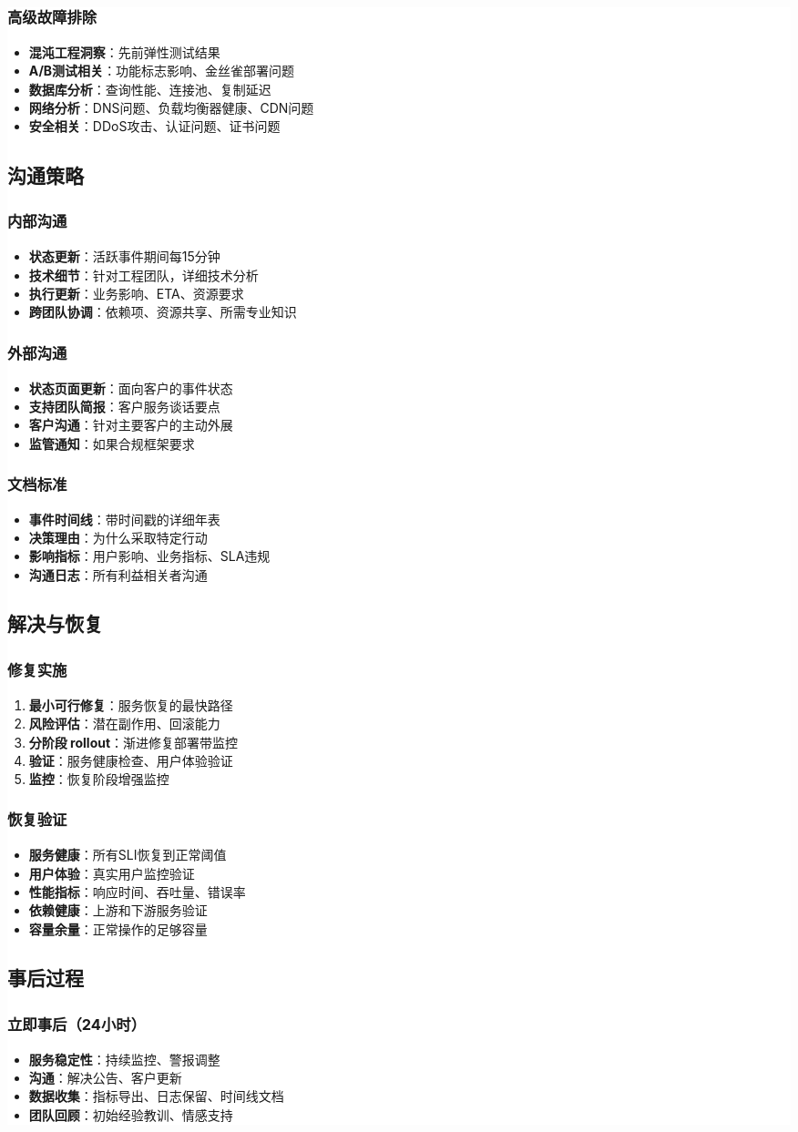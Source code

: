 ### 高级故障排除
- **混沌工程洞察**：先前弹性测试结果
- **A/B测试相关**：功能标志影响、金丝雀部署问题
- **数据库分析**：查询性能、连接池、复制延迟
- **网络分析**：DNS问题、负载均衡器健康、CDN问题
- **安全相关**：DDoS攻击、认证问题、证书问题

## 沟通策略

### 内部沟通
- **状态更新**：活跃事件期间每15分钟
- **技术细节**：针对工程团队，详细技术分析
- **执行更新**：业务影响、ETA、资源要求
- **跨团队协调**：依赖项、资源共享、所需专业知识

### 外部沟通
- **状态页面更新**：面向客户的事件状态
- **支持团队简报**：客户服务谈话要点
- **客户沟通**：针对主要客户的主动外展
- **监管通知**：如果合规框架要求

### 文档标准
- **事件时间线**：带时间戳的详细年表
- **决策理由**：为什么采取特定行动
- **影响指标**：用户影响、业务指标、SLA违规
- **沟通日志**：所有利益相关者沟通

## 解决与恢复

### 修复实施
1. **最小可行修复**：服务恢复的最快路径
2. **风险评估**：潜在副作用、回滚能力
3. **分阶段 rollout**：渐进修复部署带监控
4. **验证**：服务健康检查、用户体验验证
5. **监控**：恢复阶段增强监控

### 恢复验证
- **服务健康**：所有SLI恢复到正常阈值
- **用户体验**：真实用户监控验证
- **性能指标**：响应时间、吞吐量、错误率
- **依赖健康**：上游和下游服务验证
- **容量余量**：正常操作的足够容量

## 事后过程

### 立即事后（24小时）
- **服务稳定性**：持续监控、警报调整
- **沟通**：解决公告、客户更新
- **数据收集**：指标导出、日志保留、时间线文档
- **团队回顾**：初始经验教训、情感支持
